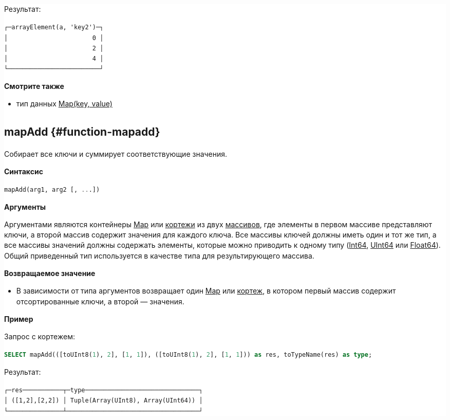 Результат:

``` text
┌─arrayElement(a, 'key2')─┐
│                       0 │
│                       2 │
│                       4 │
└─────────────────────────┘
```

**Смотрите также**

-   тип данных [Map(key, value)](../../sql-reference/data-types/map.md)

## mapAdd {#function-mapadd}

Собирает все ключи и суммирует соответствующие значения.

**Синтаксис**

``` sql
mapAdd(arg1, arg2 [, ...])
```

**Аргументы**

Аргументами являются контейнеры [Map](../../sql-reference/data-types/map.md) или [кортежи](../../sql-reference/data-types/tuple.md#tuplet1-t2) из двух [массивов](../../sql-reference/data-types/array.md#data-type-array), где элементы в первом массиве представляют ключи, а второй массив содержит значения для каждого ключа.
Все массивы ключей должны иметь один и тот же тип, а все массивы значений должны содержать элементы, которые можно приводить к одному типу ([Int64](../../sql-reference/data-types/int-uint.md#int-ranges), [UInt64](../../sql-reference/data-types/int-uint.md#uint-ranges) или [Float64](../../sql-reference/data-types/float.md#float32-float64)).
Общий приведенный тип используется в качестве типа для результирующего массива.

**Возвращаемое значение**

-   В зависимости от типа аргументов возвращает один [Map](../../sql-reference/data-types/map.md) или [кортеж](../../sql-reference/data-types/tuple.md#tuplet1-t2), в котором первый массив содержит отсортированные ключи, а второй — значения.

**Пример**

Запрос с кортежем:

``` sql
SELECT mapAdd(([toUInt8(1), 2], [1, 1]), ([toUInt8(1), 2], [1, 1])) as res, toTypeName(res) as type;
```

Результат:

``` text
┌─res───────────┬─type───────────────────────────────┐
│ ([1,2],[2,2]) │ Tuple(Array(UInt8), Array(UInt64)) │
└───────────────┴────────────────────────────────────┘
```
